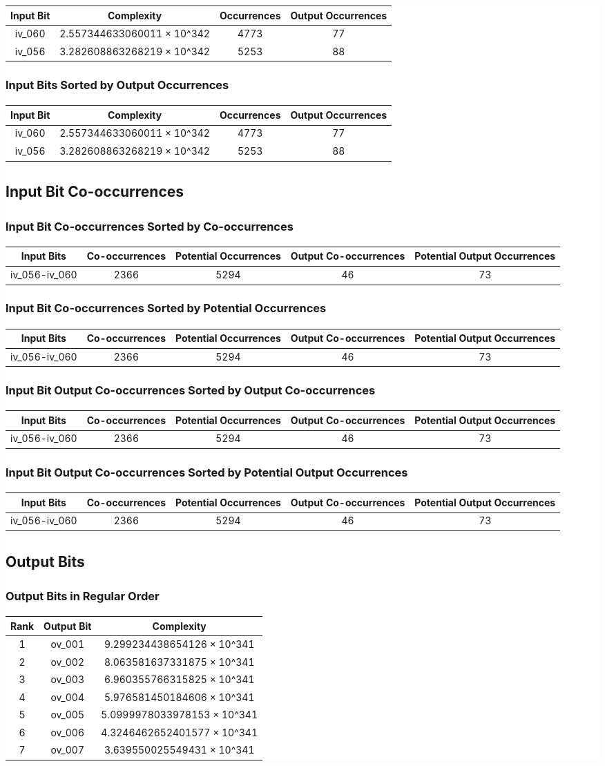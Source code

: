 | Input Bit | Complexity | Occurrences | Output Occurrences |
|:---------:|:----------:|:-----------:|:------------------:|
| iv_060 | 2.557344633060011 × 10^342 | 4773 | 77 |
| iv_056 | 3.282608863268219 × 10^342 | 5253 | 88 |

### Input Bits Sorted by Output Occurrences

| Input Bit | Complexity | Occurrences | Output Occurrences |
|:---------:|:----------:|:-----------:|:------------------:|
| iv_060 | 2.557344633060011 × 10^342 | 4773 | 77 |
| iv_056 | 3.282608863268219 × 10^342 | 5253 | 88 |

## Input Bit Co-occurrences

### Input Bit Co-occurrences Sorted by Co-occurrences

| Input Bits | Co-occurrences | Potential Occurrences | Output Co-occurrences | Potential Output Occurrences |
|:----------:|:--------------:|:---------------------:|:---------------------:|:----------------------------:|
| iv_056-iv_060 | 2366 | 5294 | 46 | 73 |

### Input Bit Co-occurrences Sorted by Potential Occurrences

| Input Bits | Co-occurrences | Potential Occurrences | Output Co-occurrences | Potential Output Occurrences |
|:----------:|:--------------:|:---------------------:|:---------------------:|:----------------------------:|
| iv_056-iv_060 | 2366 | 5294 | 46 | 73 |

### Input Bit Output Co-occurrences Sorted by Output Co-occurrences

| Input Bits | Co-occurrences | Potential Occurrences | Output Co-occurrences | Potential Output Occurrences |
|:----------:|:--------------:|:---------------------:|:---------------------:|:----------------------------:|
| iv_056-iv_060 | 2366 | 5294 | 46 | 73 |

### Input Bit Output Co-occurrences Sorted by Potential Output Occurrences

| Input Bits | Co-occurrences | Potential Occurrences | Output Co-occurrences | Potential Output Occurrences |
|:----------:|:--------------:|:---------------------:|:---------------------:|:----------------------------:|
| iv_056-iv_060 | 2366 | 5294 | 46 | 73 |

## Output Bits

### Output Bits in Regular Order

| Rank | Output Bit | Complexity |
|:----:|:----------:|:----------:|
| 1 | ov_001 | 9.299234438654126 × 10^341 |
| 2 | ov_002 | 8.063581637331875 × 10^341 |
| 3 | ov_003 | 6.960355766315825 × 10^341 |
| 4 | ov_004 | 5.976581450184606 × 10^341 |
| 5 | ov_005 | 5.0999978033978153 × 10^341 |
| 6 | ov_006 | 4.3246462652401577 × 10^341 |
| 7 | ov_007 | 3.639550025549431 × 10^341 |